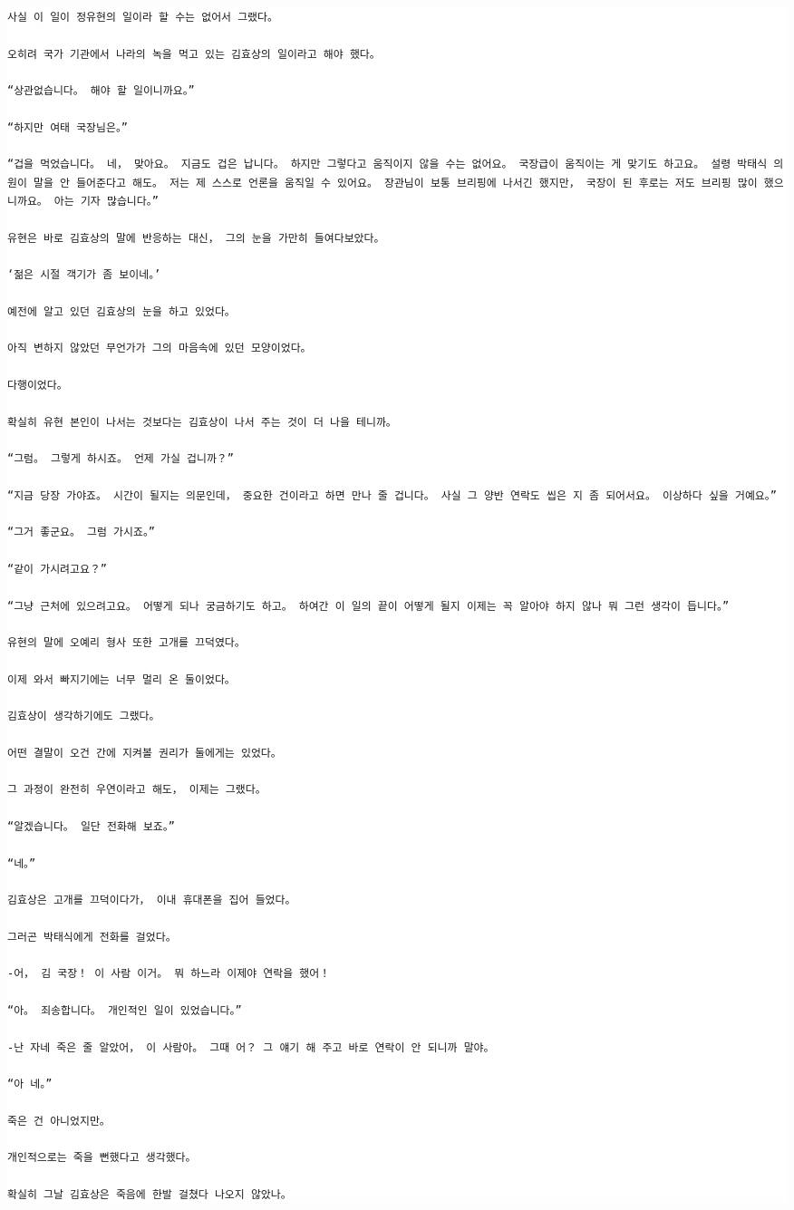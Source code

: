	사실 이 일이 정유현의 일이라 할 수는 없어서 그랬다。

	오히려 국가 기관에서 나라의 녹을 먹고 있는 김효상의 일이라고 해야 했다。

	“상관없습니다。 해야 할 일이니까요。”

	“하지만 여태 국장님은。”

	“겁을 먹었습니다。 네， 맞아요。 지금도 겁은 납니다。 하지만 그렇다고 움직이지 않을 수는 없어요。 국장급이 움직이는 게 맞기도 하고요。 설령 박태식 의원이 말을 안 들어준다고 해도。 저는 제 스스로 언론을 움직일 수 있어요。 장관님이 보통 브리핑에 나서긴 했지만， 국장이 된 후로는 저도 브리핑 많이 했으니까요。 아는 기자 많습니다。”

	유현은 바로 김효상의 말에 반응하는 대신， 그의 눈을 가만히 들여다보았다。

	‘젊은 시절 객기가 좀 보이네。’

	예전에 알고 있던 김효상의 눈을 하고 있었다。

	아직 변하지 않았던 무언가가 그의 마음속에 있던 모양이었다。

	다행이었다。

	확실히 유현 본인이 나서는 것보다는 김효상이 나서 주는 것이 더 나을 테니까。

	“그럼。 그렇게 하시죠。 언제 가실 겁니까？”

	“지금 당장 가야죠。 시간이 될지는 의문인데， 중요한 건이라고 하면 만나 줄 겁니다。 사실 그 양반 연락도 씹은 지 좀 되어서요。 이상하다 싶을 거예요。”

	“그거 좋군요。 그럼 가시죠。”

	“같이 가시려고요？”

	“그냥 근처에 있으려고요。 어떻게 되나 궁금하기도 하고。 하여간 이 일의 끝이 어떻게 될지 이제는 꼭 알아야 하지 않나 뭐 그런 생각이 듭니다。”

	유현의 말에 오예리 형사 또한 고개를 끄덕였다。

	이제 와서 빠지기에는 너무 멀리 온 둘이었다。

	김효상이 생각하기에도 그랬다。

	어떤 결말이 오건 간에 지켜볼 권리가 둘에게는 있었다。

	그 과정이 완전히 우연이라고 해도， 이제는 그랬다。

	“알겠습니다。 일단 전화해 보죠。”

	“네。”

	김효상은 고개를 끄덕이다가， 이내 휴대폰을 집어 들었다。

	그러곤 박태식에게 전화를 걸었다。

	-어， 김 국장！ 이 사람 이거。 뭐 하느라 이제야 연락을 했어！

	“아。 죄송합니다。 개인적인 일이 있었습니다。”

	-난 자네 죽은 줄 알았어， 이 사람아。 그때 어？ 그 얘기 해 주고 바로 연락이 안 되니까 말야。

	“아 네。”

	죽은 건 아니었지만。

	개인적으로는 죽을 뻔했다고 생각했다。

	확실히 그날 김효상은 죽음에 한발 걸쳤다 나오지 않았나。
